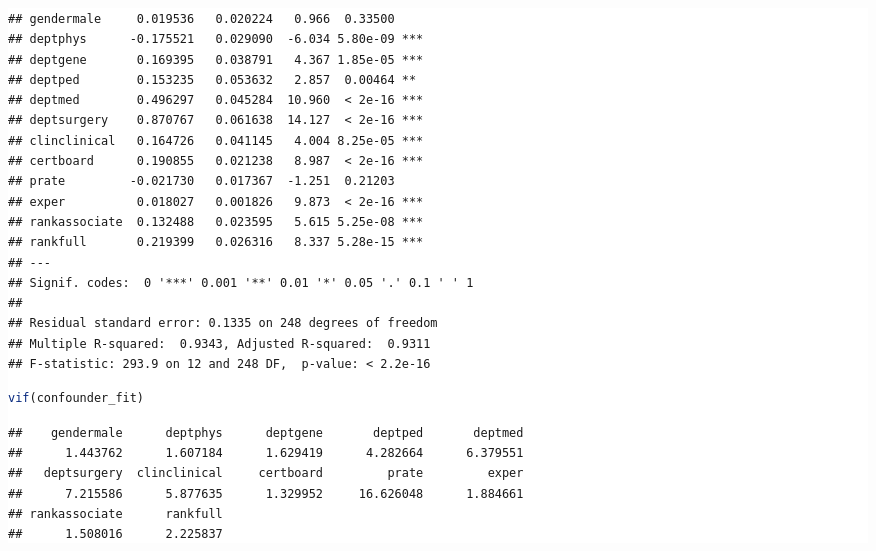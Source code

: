     ## gendermale     0.019536   0.020224   0.966  0.33500    
    ## deptphys      -0.175521   0.029090  -6.034 5.80e-09 ***
    ## deptgene       0.169395   0.038791   4.367 1.85e-05 ***
    ## deptped        0.153235   0.053632   2.857  0.00464 ** 
    ## deptmed        0.496297   0.045284  10.960  < 2e-16 ***
    ## deptsurgery    0.870767   0.061638  14.127  < 2e-16 ***
    ## clinclinical   0.164726   0.041145   4.004 8.25e-05 ***
    ## certboard      0.190855   0.021238   8.987  < 2e-16 ***
    ## prate         -0.021730   0.017367  -1.251  0.21203    
    ## exper          0.018027   0.001826   9.873  < 2e-16 ***
    ## rankassociate  0.132488   0.023595   5.615 5.25e-08 ***
    ## rankfull       0.219399   0.026316   8.337 5.28e-15 ***
    ## ---
    ## Signif. codes:  0 '***' 0.001 '**' 0.01 '*' 0.05 '.' 0.1 ' ' 1
    ## 
    ## Residual standard error: 0.1335 on 248 degrees of freedom
    ## Multiple R-squared:  0.9343, Adjusted R-squared:  0.9311 
    ## F-statistic: 293.9 on 12 and 248 DF,  p-value: < 2.2e-16

``` r
vif(confounder_fit)
```

    ##    gendermale      deptphys      deptgene       deptped       deptmed 
    ##      1.443762      1.607184      1.629419      4.282664      6.379551 
    ##   deptsurgery  clinclinical     certboard         prate         exper 
    ##      7.215586      5.877635      1.329952     16.626048      1.884661 
    ## rankassociate      rankfull 
    ##      1.508016      2.225837
